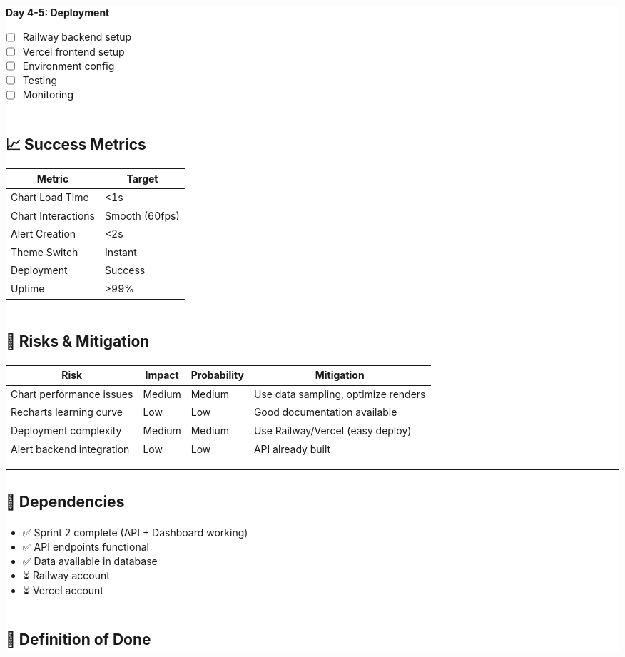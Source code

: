 **Day 4-5: Deployment**
- [ ] Railway backend setup
- [ ] Vercel frontend setup
- [ ] Environment config
- [ ] Testing
- [ ] Monitoring

---

## 📈 Success Metrics

| Metric | Target |
|--------|---------|
| Chart Load Time | <1s |
| Chart Interactions | Smooth (60fps) |
| Alert Creation | <2s |
| Theme Switch | Instant |
| Deployment | Success |
| Uptime | >99% |

---

## 🚨 Risks & Mitigation

| Risk | Impact | Probability | Mitigation |
|------|---------|-------------|------------|
| Chart performance issues | Medium | Medium | Use data sampling, optimize renders |
| Recharts learning curve | Low | Low | Good documentation available |
| Deployment complexity | Medium | Medium | Use Railway/Vercel (easy deploy) |
| Alert backend integration | Low | Low | API already built |

---

## 🔗 Dependencies

- ✅ Sprint 2 complete (API + Dashboard working)
- ✅ API endpoints functional
- ✅ Data available in database
- ⏳ Railway account
- ⏳ Vercel account

---

## 📝 Definition of Done
